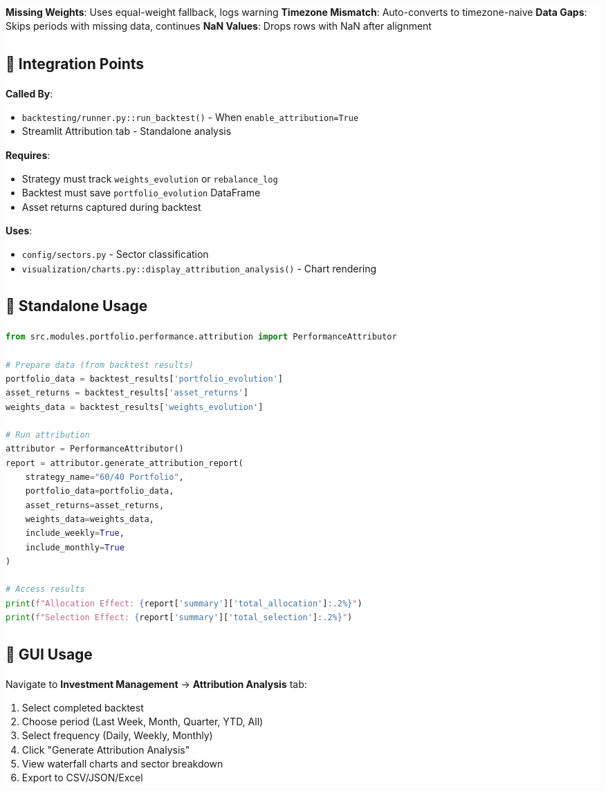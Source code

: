 **Missing Weights**: Uses equal-weight fallback, logs warning
**Timezone Mismatch**: Auto-converts to timezone-naive
**Data Gaps**: Skips periods with missing data, continues
**NaN Values**: Drops rows with NaN after alignment

## 🔗 Integration Points

**Called By**:
- `backtesting/runner.py::run_backtest()` - When `enable_attribution=True`
- Streamlit Attribution tab - Standalone analysis

**Requires**:
- Strategy must track `weights_evolution` or `rebalance_log`
- Backtest must save `portfolio_evolution` DataFrame
- Asset returns captured during backtest

**Uses**:
- `config/sectors.py` - Sector classification
- `visualization/charts.py::display_attribution_analysis()` - Chart rendering

## 📝 Standalone Usage

```python
from src.modules.portfolio.performance.attribution import PerformanceAttributor

# Prepare data (from backtest results)
portfolio_data = backtest_results['portfolio_evolution']
asset_returns = backtest_results['asset_returns']
weights_data = backtest_results['weights_evolution']

# Run attribution
attributor = PerformanceAttributor()
report = attributor.generate_attribution_report(
    strategy_name="60/40 Portfolio",
    portfolio_data=portfolio_data,
    asset_returns=asset_returns,
    weights_data=weights_data,
    include_weekly=True,
    include_monthly=True
)

# Access results
print(f"Allocation Effect: {report['summary']['total_allocation']:.2%}")
print(f"Selection Effect: {report['summary']['total_selection']:.2%}")
```

## 📝 GUI Usage

Navigate to **Investment Management** → **Attribution Analysis** tab:
1. Select completed backtest
2. Choose period (Last Week, Month, Quarter, YTD, All)
3. Select frequency (Daily, Weekly, Monthly)
4. Click "Generate Attribution Analysis"
5. View waterfall charts and sector breakdown
6. Export to CSV/JSON/Excel
